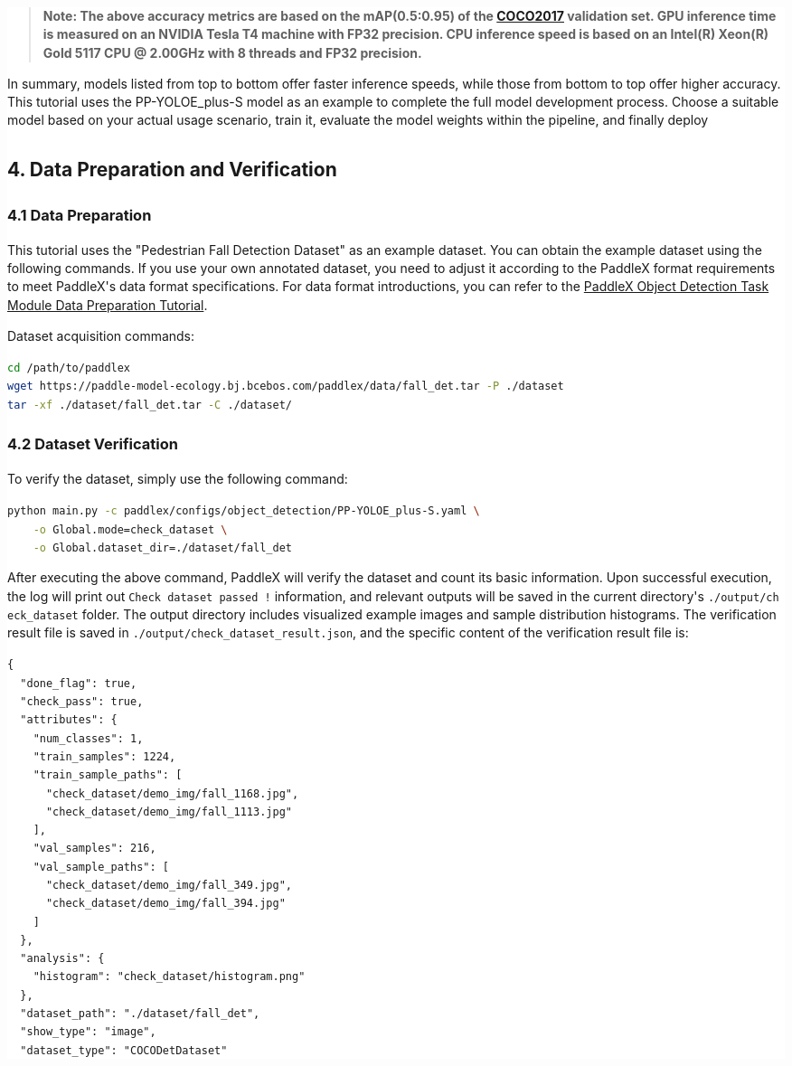 > **Note: The above accuracy metrics are based on the mAP(0.5:0.95) of the [COCO2017](https://cocodataset.org/#home) validation set. GPU inference time is measured on an NVIDIA Tesla T4 machine with FP32 precision. CPU inference speed is based on an Intel(R) Xeon(R) Gold 5117 CPU @ 2.00GHz with 8 threads and FP32 precision.**

In summary, models listed from top to bottom offer faster inference speeds, while those from bottom to top offer higher accuracy. This tutorial uses the PP-YOLOE_plus-S model as an example to complete the full model development process. Choose a suitable model based on your actual usage scenario, train it, evaluate the model weights within the pipeline, and finally deploy

## 4. Data Preparation and Verification
### 4.1 Data Preparation

This tutorial uses the "Pedestrian Fall Detection Dataset" as an example dataset. You can obtain the example dataset using the following commands. If you use your own annotated dataset, you need to adjust it according to the PaddleX format requirements to meet PaddleX's data format specifications. For data format introductions, you can refer to the [PaddleX Object Detection Task Module Data Preparation Tutorial](../data_annotations/cv_modules/object_detection_en.md).

Dataset acquisition commands:
```bash
cd /path/to/paddlex
wget https://paddle-model-ecology.bj.bcebos.com/paddlex/data/fall_det.tar -P ./dataset
tar -xf ./dataset/fall_det.tar -C ./dataset/
```

### 4.2 Dataset Verification

To verify the dataset, simply use the following command:

```bash
python main.py -c paddlex/configs/object_detection/PP-YOLOE_plus-S.yaml \
    -o Global.mode=check_dataset \
    -o Global.dataset_dir=./dataset/fall_det
```

After executing the above command, PaddleX will verify the dataset and count its basic information. Upon successful execution, the log will print out `Check dataset passed !` information, and relevant outputs will be saved in the current directory's `./output/check_dataset` folder. The output directory includes visualized example images and sample distribution histograms. The verification result file is saved in `./output/check_dataset_result.json`, and the specific content of the verification result file is:

```
{
  "done_flag": true,
  "check_pass": true,
  "attributes": {
    "num_classes": 1,
    "train_samples": 1224,
    "train_sample_paths": [
      "check_dataset/demo_img/fall_1168.jpg",
      "check_dataset/demo_img/fall_1113.jpg"
    ],
    "val_samples": 216,
    "val_sample_paths": [
      "check_dataset/demo_img/fall_349.jpg",
      "check_dataset/demo_img/fall_394.jpg"
    ]
  },
  "analysis": {
    "histogram": "check_dataset/histogram.png"
  },
  "dataset_path": "./dataset/fall_det",
  "show_type": "image",
  "dataset_type": "COCODetDataset"
```